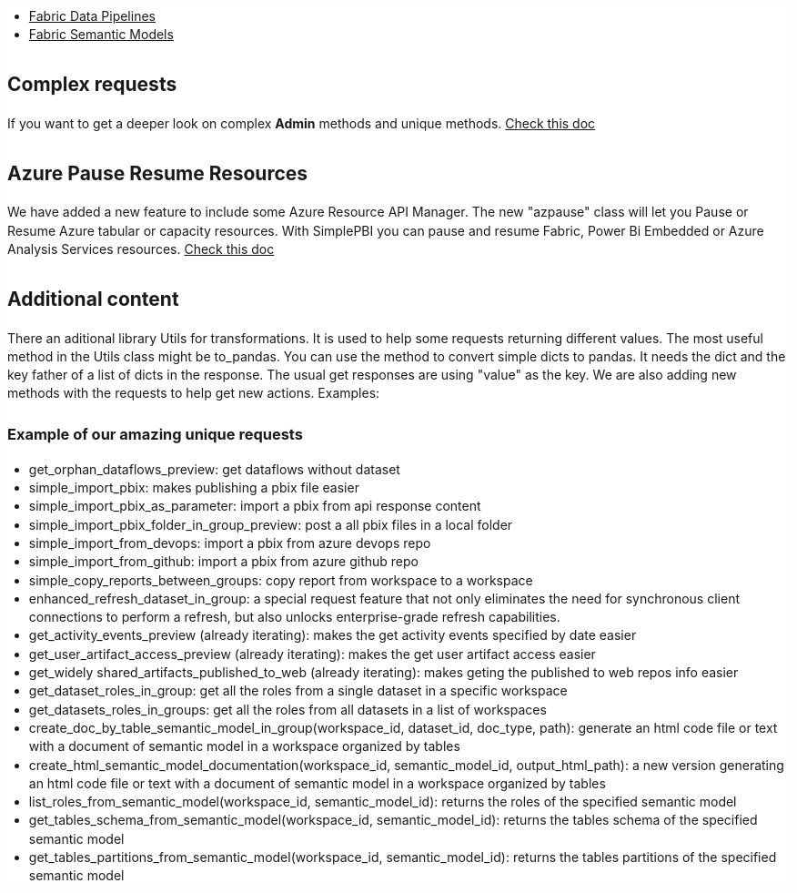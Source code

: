 - <a href="https://github.com/ladataweb/SimplePBI/blob/main/Fabric_DataPipelines_details.txt" target="_blank">Fabric Data Pipelines</a>
- <a href="https://github.com/ladataweb/SimplePBI/blob/main/Fabric_SemanticModels_details.txt" target="_blank">Fabric Semantic Models</a>

## Complex requests
If you want to get a deeper look on complex __Admin__ methods and unique methods. 
<a href="https://github.com/ladataweb/SimplePBI/blob/main/Admin_complex.md" target="_blank">Check this doc</a>

## Azure Pause Resume Resources
We have added a new feature to include some Azure Resource API Manager. The new "azpause" class will let you Pause or Resume Azure tabular or capacity resources. With SimplePBI you can pause and resume Fabric, Power Bi Embedded or Azure Analysis Services resources.
<a href="https://github.com/ladataweb/SimplePBI/blob/main/AzPauseResume.md" target="_blank">Check this doc</a>

## Additional content
There an aditional library Utils for transformations. It is used to help some requests returning different values.
The most useful method in the Utils class might be to_pandas. You can use the method to convert simple dicts to pandas. It needs the dict and the key father of a list of dicts in the response. The usual get responses are using "value" as the key.
We are also adding new methods with the requests to help get new actions. Examples:

### Example of our amazing unique requests
- get_orphan_dataflows_preview: get dataflows without dataset
- simple_import_pbix: makes publishing a pbix file easier
- simple_import_pbix_as_parameter: import a pbix from api response content
- simple_import_pbix_folder_in_group_preview: post a all pbix files in a local folder
- simple_import_from_devops: import a pbix from azure devops repo
- simple_import_from_github: import a pbix from azure github repo
- simple_copy_reports_between_groups: copy report from workspace to a workspace
- enhanced_refresh_dataset_in_group: a special request feature that not only eliminates the need for synchronous client connections to perform a refresh, but also unlocks enterprise-grade refresh capabilities.
- get_activity_events_preview (already iterating): makes the get activity events specified by date easier
- get_user_artifact_access_preview (already iterating): makes the get user artifact access easier
- get_widely shared_artifacts_published_to_web (already iterating): makes geting the published to web repos info easier
- get_dataset_roles_in_group: get all the roles from a single dataset in a specific workspace
- get_datasets_roles_in_groups: get all the roles from all datasets in a list of workspaces
- create_doc_by_table_semantic_model_in_group(workspace_id, dataset_id, doc_type, path): generate an html code file or text with a document of semantic model in a workspace organized by tables
- create_html_semantic_model_documentation(workspace_id, semantic_model_id, output_html_path): a new version generating an html code file or text with a document of semantic model in a workspace organized by tables
- list_roles_from_semantic_model(workspace_id, semantic_model_id): returns the roles of the specified semantic model
- get_tables_schema_from_semantic_model(workspace_id, semantic_model_id): returns the tables schema of the specified semantic model
- get_tables_partitions_from_semantic_model(workspace_id, semantic_model_id): returns the tables partitions of the specified semantic model
